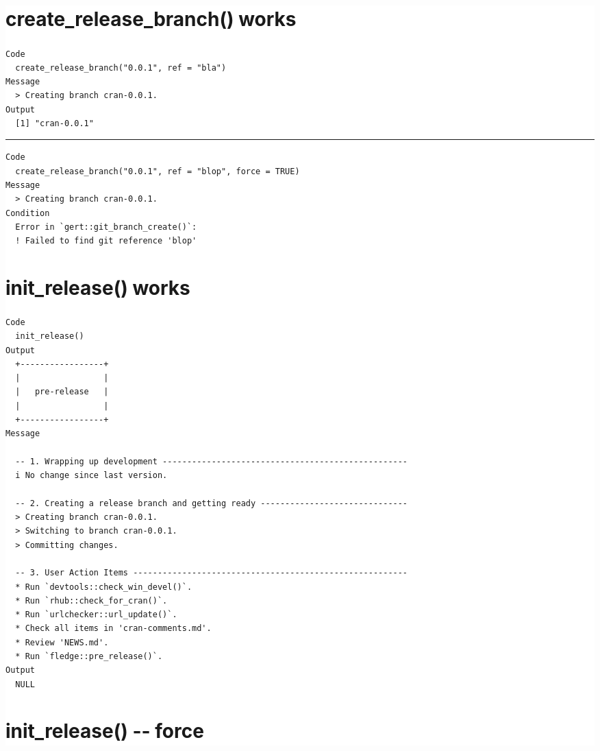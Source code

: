 # create_release_branch() works

    Code
      create_release_branch("0.0.1", ref = "bla")
    Message
      > Creating branch cran-0.0.1.
    Output
      [1] "cran-0.0.1"

---

    Code
      create_release_branch("0.0.1", ref = "blop", force = TRUE)
    Message
      > Creating branch cran-0.0.1.
    Condition
      Error in `gert::git_branch_create()`:
      ! Failed to find git reference 'blop'

# init_release() works

    Code
      init_release()
    Output
      +-----------------+
      |                 |
      |   pre-release   |
      |                 |
      +-----------------+
    Message
      
      -- 1. Wrapping up development --------------------------------------------------
      i No change since last version.
      
      -- 2. Creating a release branch and getting ready ------------------------------
      > Creating branch cran-0.0.1.
      > Switching to branch cran-0.0.1.
      > Committing changes.
      
      -- 3. User Action Items --------------------------------------------------------
      * Run `devtools::check_win_devel()`.
      * Run `rhub::check_for_cran()`.
      * Run `urlchecker::url_update()`.
      * Check all items in 'cran-comments.md'.
      * Review 'NEWS.md'.
      * Run `fledge::pre_release()`.
    Output
      NULL

# init_release() -- force
